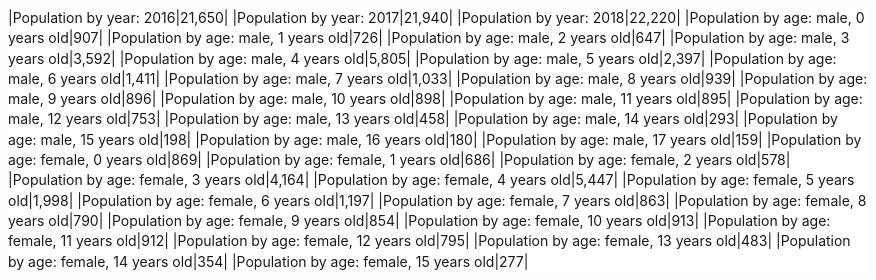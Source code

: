 |Population by year: 2016|21,650|
|Population by year: 2017|21,940|
|Population by year: 2018|22,220|
|Population by age: male, 0 years old|907|
|Population by age: male, 1 years old|726|
|Population by age: male, 2 years old|647|
|Population by age: male, 3 years old|3,592|
|Population by age: male, 4 years old|5,805|
|Population by age: male, 5 years old|2,397|
|Population by age: male, 6 years old|1,411|
|Population by age: male, 7 years old|1,033|
|Population by age: male, 8 years old|939|
|Population by age: male, 9 years old|896|
|Population by age: male, 10 years old|898|
|Population by age: male, 11 years old|895|
|Population by age: male, 12 years old|753|
|Population by age: male, 13 years old|458|
|Population by age: male, 14 years old|293|
|Population by age: male, 15 years old|198|
|Population by age: male, 16 years old|180|
|Population by age: male, 17 years old|159|
|Population by age: female, 0 years old|869|
|Population by age: female, 1 years old|686|
|Population by age: female, 2 years old|578|
|Population by age: female, 3 years old|4,164|
|Population by age: female, 4 years old|5,447|
|Population by age: female, 5 years old|1,998|
|Population by age: female, 6 years old|1,197|
|Population by age: female, 7 years old|863|
|Population by age: female, 8 years old|790|
|Population by age: female, 9 years old|854|
|Population by age: female, 10 years old|913|
|Population by age: female, 11 years old|912|
|Population by age: female, 12 years old|795|
|Population by age: female, 13 years old|483|
|Population by age: female, 14 years old|354|
|Population by age: female, 15 years old|277|